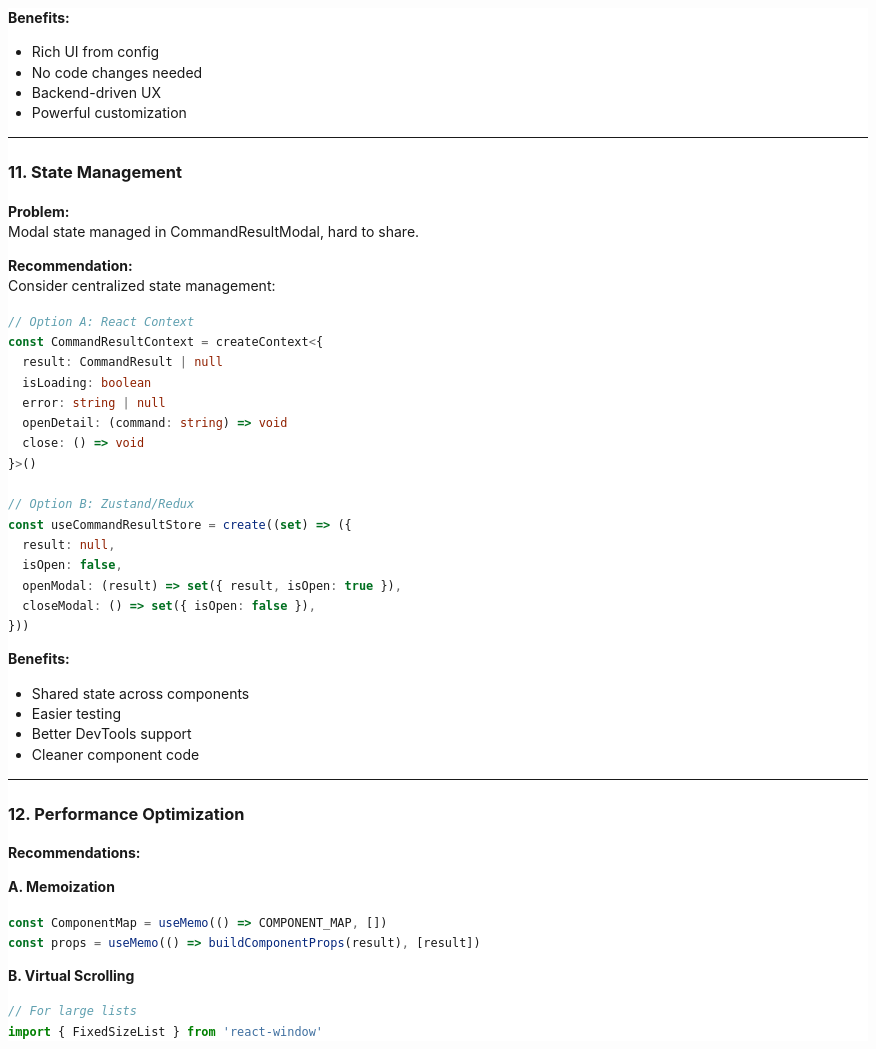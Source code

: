 **Benefits:**
- Rich UI from config
- No code changes needed
- Backend-driven UX
- Powerful customization

---

### 11. State Management

**Problem:**  
Modal state managed in CommandResultModal, hard to share.

**Recommendation:**  
Consider centralized state management:

```typescript
// Option A: React Context
const CommandResultContext = createContext<{
  result: CommandResult | null
  isLoading: boolean
  error: string | null
  openDetail: (command: string) => void
  close: () => void
}>()

// Option B: Zustand/Redux
const useCommandResultStore = create((set) => ({
  result: null,
  isOpen: false,
  openModal: (result) => set({ result, isOpen: true }),
  closeModal: () => set({ isOpen: false }),
}))
```

**Benefits:**
- Shared state across components
- Easier testing
- Better DevTools support
- Cleaner component code

---

### 12. Performance Optimization

**Recommendations:**

**A. Memoization**
```typescript
const ComponentMap = useMemo(() => COMPONENT_MAP, [])
const props = useMemo(() => buildComponentProps(result), [result])
```

**B. Virtual Scrolling**
```typescript
// For large lists
import { FixedSizeList } from 'react-window'
```
